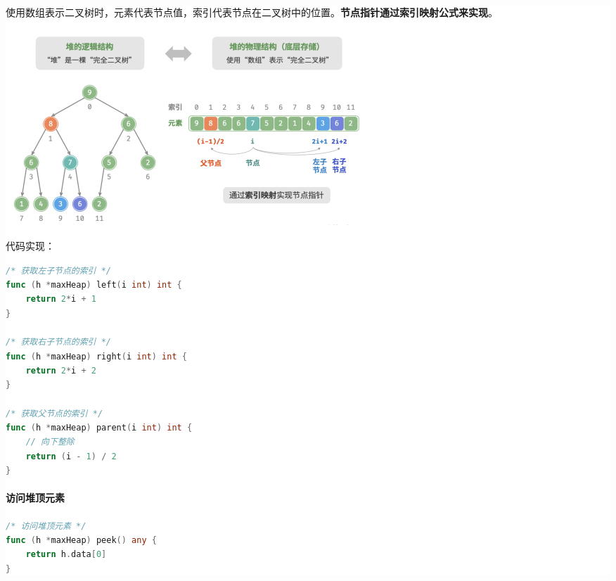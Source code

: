使用数组表示二叉树时，元素代表节点值，索引代表节点在二叉树中的位置。**节点指针通过索引映射公式来实现**。

<img src="../../Image/algorithm/image-20240703175411531.png" alt="image-20240703175411531" style="zoom:50%;" />

代码实现：

```go
/* 获取左子节点的索引 */
func (h *maxHeap) left(i int) int {
    return 2*i + 1
}

/* 获取右子节点的索引 */
func (h *maxHeap) right(i int) int {
    return 2*i + 2
}

/* 获取父节点的索引 */
func (h *maxHeap) parent(i int) int {
    // 向下整除
    return (i - 1) / 2
}
```

#### 访问堆顶元素

```go
/* 访问堆顶元素 */
func (h *maxHeap) peek() any {
    return h.data[0]
}
```
